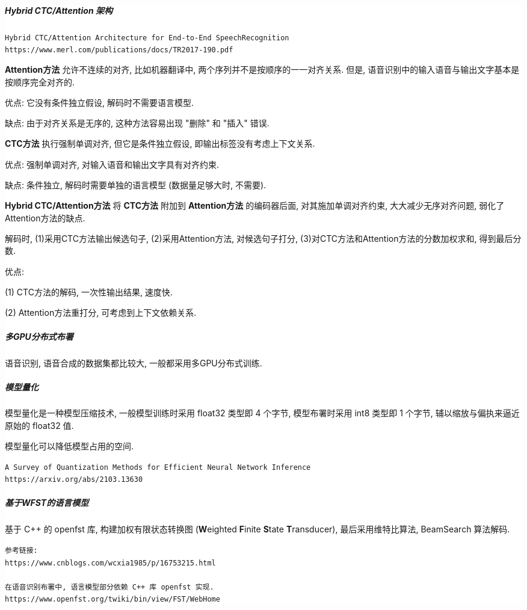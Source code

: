 

##### Hybrid CTC/Attention 架构

```text
Hybrid CTC/Attention Architecture for End-to-End SpeechRecognition
https://www.merl.com/publications/docs/TR2017-190.pdf
```



**Attention方法** 允许不连续的对齐, 比如机器翻译中, 两个序列并不是按顺序的一一对齐关系. 但是, 语音识别中的输入语音与输出文字基本是按顺序完全对齐的. 

优点: 它没有条件独立假设, 解码时不需要语言模型. 

缺点: 由于对齐关系是无序的, 这种方法容易出现 "删除" 和 "插入" 错误. 

**CTC方法** 执行强制单调对齐, 但它是条件独立假设, 即输出标签没有考虑上下文关系. 

优点: 强制单调对齐, 对输入语音和输出文字具有对齐约束. 

缺点: 条件独立, 解码时需要单独的语言模型 (数据量足够大时, 不需要). 

**Hybrid CTC/Attention方法** 将 **CTC方法** 附加到 **Attention方法** 的编码器后面, 对其施加单调对齐约束, 大大减少无序对齐问题, 弱化了 Attention方法的缺点. 

解码时, (1)采用CTC方法输出候选句子, (2)采用Attention方法, 对候选句子打分, (3)对CTC方法和Attention方法的分数加权求和, 得到最后分数. 

优点: 

(1) CTC方法的解码, 一次性输出结果, 速度快. 

(2) Attention方法重打分, 可考虑到上下文依赖关系. 





##### 多GPU分布式布署

语音识别, 语音合成的数据集都比较大, 一般都采用多GPU分布式训练. 



##### 模型量化

模型量化是一种模型压缩技术, 一般模型训练时采用 float32 类型即 4 个字节, 模型布署时采用 int8 类型即 1 个字节, 辅以缩放与偏执来逼近原始的 float32 值. 

模型量化可以降低模型占用的空间. 

```text
A Survey of Quantization Methods for Efficient Neural Network Inference
https://arxiv.org/abs/2103.13630
```





##### 基于WFST的语言模型

基于 C++ 的 openfst 库, 构建加权有限状态转换图 (**W**eighted **F**inite **S**tate **T**ransducer), 最后采用维特比算法, BeamSearch 算法解码. 

```text
参考链接: 
https://www.cnblogs.com/wcxia1985/p/16753215.html

在语音识别布署中, 语言模型部分依赖 C++ 库 openfst 实现.
https://www.openfst.org/twiki/bin/view/FST/WebHome
```
